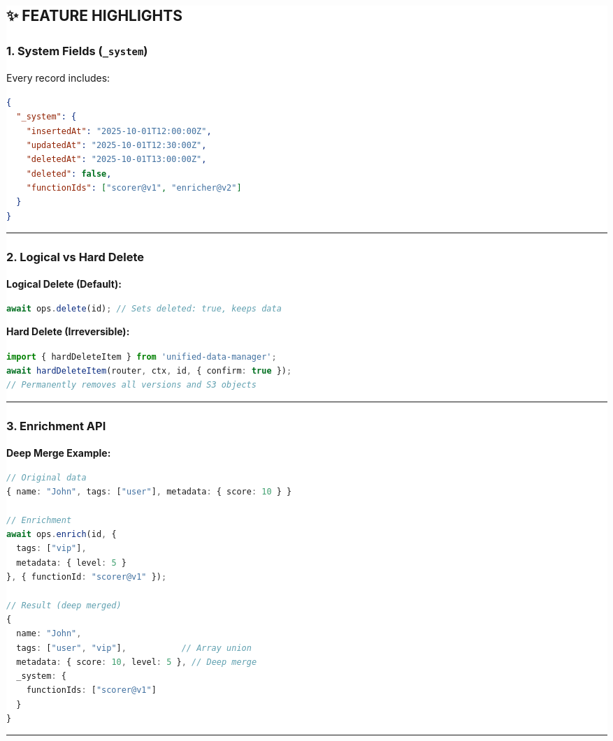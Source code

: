 ## ✨ FEATURE HIGHLIGHTS

### **1. System Fields (`_system`)**

Every record includes:

```json
{
  "_system": {
    "insertedAt": "2025-10-01T12:00:00Z",
    "updatedAt": "2025-10-01T12:30:00Z",
    "deletedAt": "2025-10-01T13:00:00Z",
    "deleted": false,
    "functionIds": ["scorer@v1", "enricher@v2"]
  }
}
```

---

### **2. Logical vs Hard Delete**

**Logical Delete (Default):**
```typescript
await ops.delete(id); // Sets deleted: true, keeps data
```

**Hard Delete (Irreversible):**
```typescript
import { hardDeleteItem } from 'unified-data-manager';
await hardDeleteItem(router, ctx, id, { confirm: true });
// Permanently removes all versions and S3 objects
```

---

### **3. Enrichment API**

**Deep Merge Example:**
```typescript
// Original data
{ name: "John", tags: ["user"], metadata: { score: 10 } }

// Enrichment
await ops.enrich(id, { 
  tags: ["vip"], 
  metadata: { level: 5 } 
}, { functionId: "scorer@v1" });

// Result (deep merged)
{
  name: "John",
  tags: ["user", "vip"],           // Array union
  metadata: { score: 10, level: 5 }, // Deep merge
  _system: {
    functionIds: ["scorer@v1"]
  }
}
```

---